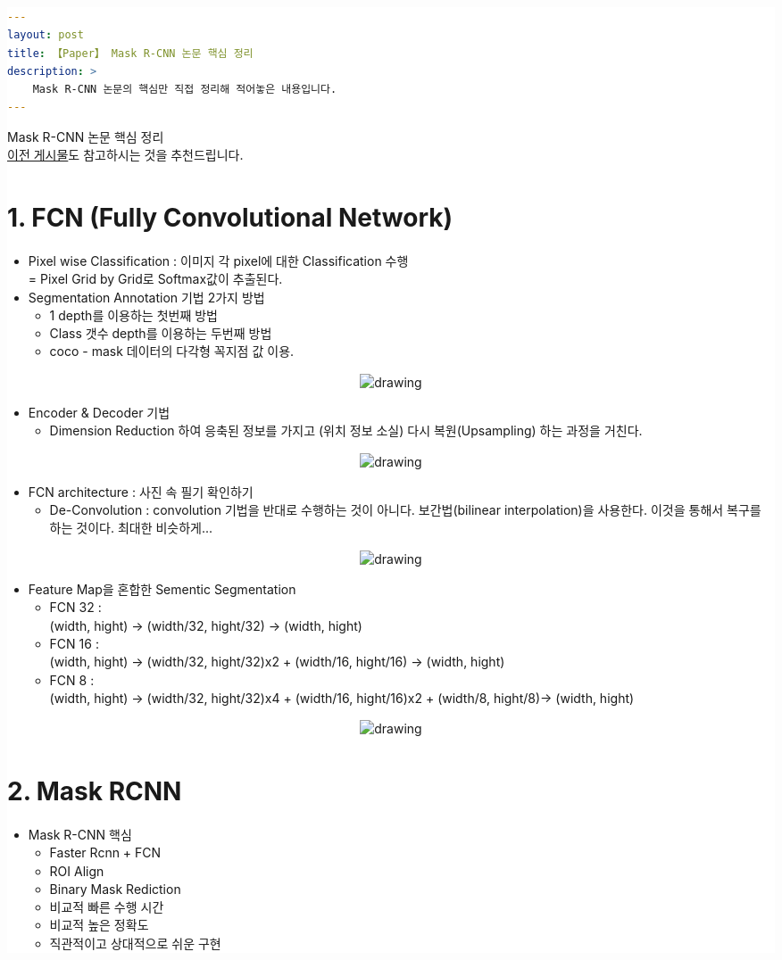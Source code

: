 ```yaml
---
layout: post
title: 【Paper】 Mask R-CNN 논문 핵심 정리
description: > 
    Mask R-CNN 논문의 핵심만 직접 정리해 적어놓은 내용입니다. 
---
```


Mask R-CNN 논문 핵심 정리     
[이전 게시물](https://junha1125.github.io/artificial-intelligence/2020-04-13-1mask-rcnn/)도 참고하시는 것을 추천드립니다.


# 1. FCN (Fully Convolutional Network) 
 - Pixel wise Classification : 이미지 각 pixel에 대한 Classification 수행  
    = Pixel Grid by Grid로 Softmax값이 추출된다. 
 - Segmentation Annotation 기법 2가지 방법
    - 1 depth를 이용하는 첫번째 방법
    - Class 갯수 depth를 이용하는 두번째 방법
    - coco - mask 데이터의 다각형 꼭지점 값 이용.

 <p align="center"><img src='https://user-images.githubusercontent.com/46951365/92302723-4be48380-efa9-11ea-939a-5d2ee3671f17.png' alt='drawing' width='500'/></p>

 - Encoder & Decoder 기법
    - Dimension Reduction 하여 응축된 정보를 가지고 (위치 정보 소실) 다시 복원(Upsampling) 하는 과정을 거친다.

 <p align="center"><img src='https://user-images.githubusercontent.com/46951365/92302748-877f4d80-efa9-11ea-81f0-7febb18f73e0.png' alt='drawing' width='500'/></p>

 - FCN architecture : 사진 속 필기 확인하기
    - De-Convolution : convolution 기법을 반대로 수행하는 것이 아니다. 보간법(bilinear interpolation)을 사용한다. 이것을 통해서 복구를 하는 것이다. 최대한 비슷하게... 

 <p align="center"><img src='https://user-images.githubusercontent.com/46951365/92303180-7cc6b780-efad-11ea-9c5f-0b3537f3eb1b.png' alt='drawing' width='500'/></p>

- Feature Map을 혼합한 Sementic Segmentation
    - FCN 32 :   
        (width, hight) -> (width/32, hight/32) -> (width, hight)
    - FCN 16 :  
        (width, hight) -> (width/32, hight/32)x2 + (width/16, hight/16) -> (width, hight)
    - FCN 8 :  
        (width, hight) -> (width/32, hight/32)x4 + (width/16, hight/16)x2 + (width/8, hight/8)-> (width, hight)

<p align="center"><img src='https://user-images.githubusercontent.com/46951365/92303325-a8966d00-efae-11ea-82b4-4db6244d5848.png' alt='drawing' width='500'/></p>

# 2. Mask RCNN

- Mask R-CNN 핵심
    - Faster Rcnn + FCN 
    - ROI Align
    - Binary Mask Rediction 
    - 비교적 빠른 수행 시간
    - 비교적 높은 정확도
    - 직관적이고 상대적으로 쉬운 구현
